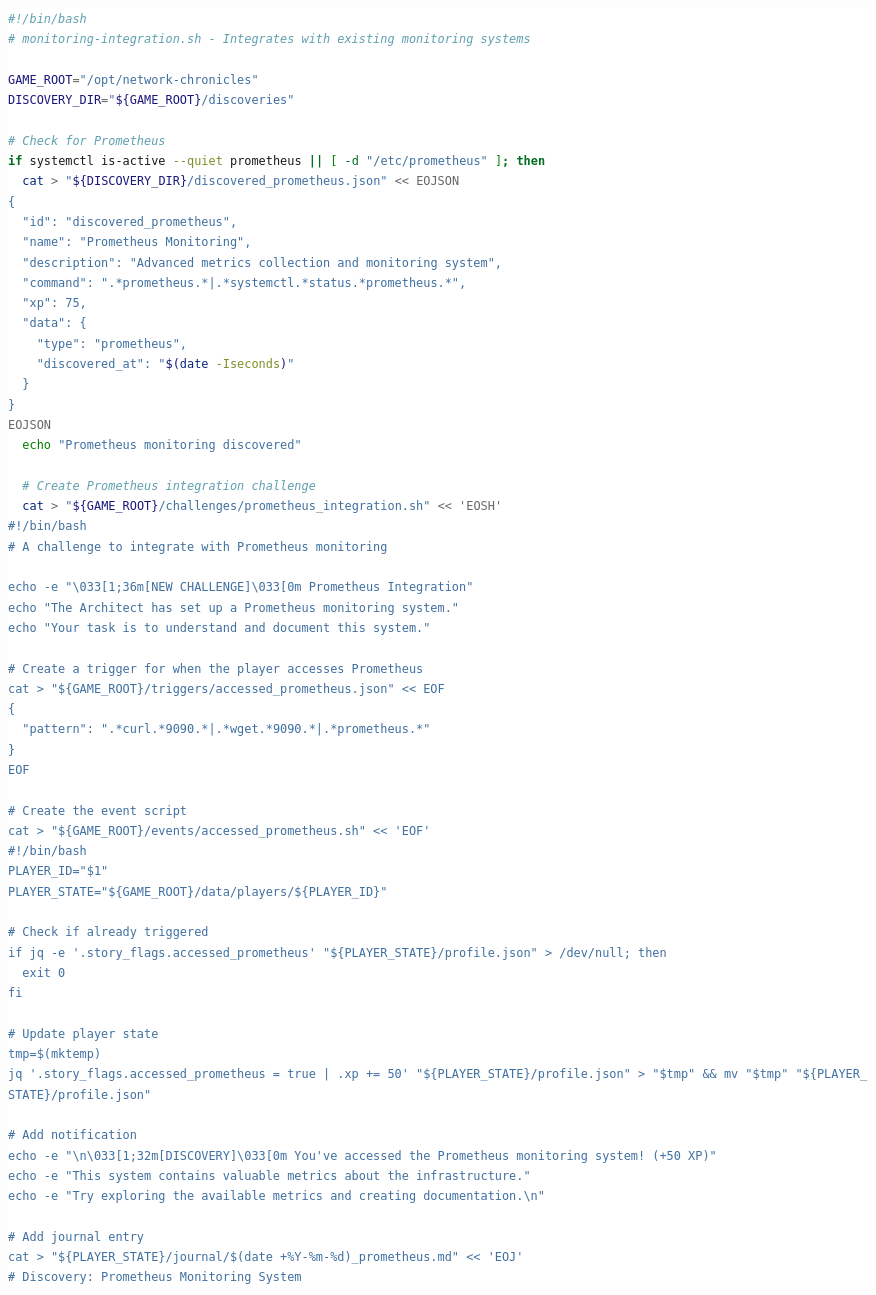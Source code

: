 ```bash
#!/bin/bash
# monitoring-integration.sh - Integrates with existing monitoring systems

GAME_ROOT="/opt/network-chronicles"
DISCOVERY_DIR="${GAME_ROOT}/discoveries"

# Check for Prometheus
if systemctl is-active --quiet prometheus || [ -d "/etc/prometheus" ]; then
  cat > "${DISCOVERY_DIR}/discovered_prometheus.json" << EOJSON
{
  "id": "discovered_prometheus",
  "name": "Prometheus Monitoring",
  "description": "Advanced metrics collection and monitoring system",
  "command": ".*prometheus.*|.*systemctl.*status.*prometheus.*",
  "xp": 75,
  "data": {
    "type": "prometheus",
    "discovered_at": "$(date -Iseconds)"
  }
}
EOJSON
  echo "Prometheus monitoring discovered"
  
  # Create Prometheus integration challenge
  cat > "${GAME_ROOT}/challenges/prometheus_integration.sh" << 'EOSH'
#!/bin/bash
# A challenge to integrate with Prometheus monitoring

echo -e "\033[1;36m[NEW CHALLENGE]\033[0m Prometheus Integration"
echo "The Architect has set up a Prometheus monitoring system."
echo "Your task is to understand and document this system."

# Create a trigger for when the player accesses Prometheus
cat > "${GAME_ROOT}/triggers/accessed_prometheus.json" << EOF
{
  "pattern": ".*curl.*9090.*|.*wget.*9090.*|.*prometheus.*"
}
EOF

# Create the event script
cat > "${GAME_ROOT}/events/accessed_prometheus.sh" << 'EOF'
#!/bin/bash
PLAYER_ID="$1"
PLAYER_STATE="${GAME_ROOT}/data/players/${PLAYER_ID}"

# Check if already triggered
if jq -e '.story_flags.accessed_prometheus' "${PLAYER_STATE}/profile.json" > /dev/null; then
  exit 0
fi

# Update player state
tmp=$(mktemp)
jq '.story_flags.accessed_prometheus = true | .xp += 50' "${PLAYER_STATE}/profile.json" > "$tmp" && mv "$tmp" "${PLAYER_STATE}/profile.json"

# Add notification
echo -e "\n\033[1;32m[DISCOVERY]\033[0m You've accessed the Prometheus monitoring system! (+50 XP)"
echo -e "This system contains valuable metrics about the infrastructure."
echo -e "Try exploring the available metrics and creating documentation.\n"

# Add journal entry
cat > "${PLAYER_STATE}/journal/$(date +%Y-%m-%d)_prometheus.md" << 'EOJ'
# Discovery: Prometheus Monitoring System
```